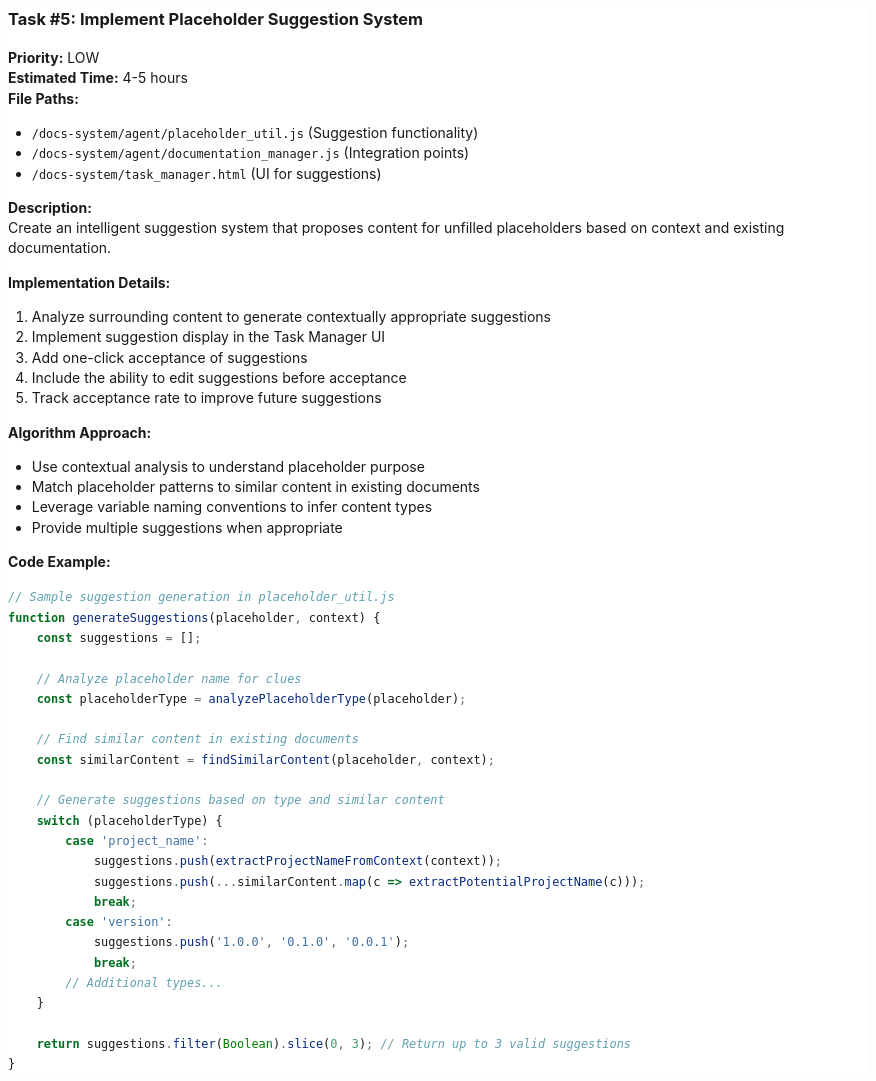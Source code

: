 
### Task #5: Implement Placeholder Suggestion System
**Priority:** LOW  
**Estimated Time:** 4-5 hours  
**File Paths:**
- `/docs-system/agent/placeholder_util.js` (Suggestion functionality)
- `/docs-system/agent/documentation_manager.js` (Integration points)
- `/docs-system/task_manager.html` (UI for suggestions)

**Description:**  
Create an intelligent suggestion system that proposes content for unfilled placeholders based on context and existing documentation.

**Implementation Details:**
1. Analyze surrounding content to generate contextually appropriate suggestions
2. Implement suggestion display in the Task Manager UI
3. Add one-click acceptance of suggestions
4. Include the ability to edit suggestions before acceptance
5. Track acceptance rate to improve future suggestions

**Algorithm Approach:**
- Use contextual analysis to understand placeholder purpose
- Match placeholder patterns to similar content in existing documents
- Leverage variable naming conventions to infer content types
- Provide multiple suggestions when appropriate

**Code Example:**
```javascript
// Sample suggestion generation in placeholder_util.js
function generateSuggestions(placeholder, context) {
    const suggestions = [];
    
    // Analyze placeholder name for clues
    const placeholderType = analyzePlaceholderType(placeholder);
    
    // Find similar content in existing documents
    const similarContent = findSimilarContent(placeholder, context);
    
    // Generate suggestions based on type and similar content
    switch (placeholderType) {
        case 'project_name':
            suggestions.push(extractProjectNameFromContext(context));
            suggestions.push(...similarContent.map(c => extractPotentialProjectName(c)));
            break;
        case 'version':
            suggestions.push('1.0.0', '0.1.0', '0.0.1');
            break;
        // Additional types...
    }
    
    return suggestions.filter(Boolean).slice(0, 3); // Return up to 3 valid suggestions
}
```
